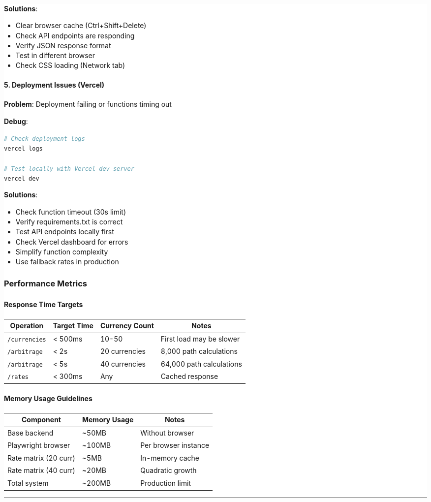 **Solutions**:
- Clear browser cache (Ctrl+Shift+Delete)
- Check API endpoints are responding
- Verify JSON response format
- Test in different browser
- Check CSS loading (Network tab)

#### 5. Deployment Issues (Vercel)

**Problem**: Deployment failing or functions timing out

**Debug**:
```bash
# Check deployment logs
vercel logs

# Test locally with Vercel dev server
vercel dev
```

**Solutions**:
- Check function timeout (30s limit)
- Verify requirements.txt is correct
- Test API endpoints locally first
- Check Vercel dashboard for errors
- Simplify function complexity
- Use fallback rates in production

### Performance Metrics

#### Response Time Targets

| Operation | Target Time | Currency Count | Notes |
|-----------|-------------|----------------|-------|
| `/currencies` | < 500ms | 10-50 | First load may be slower |
| `/arbitrage` | < 2s | 20 currencies | 8,000 path calculations |
| `/arbitrage` | < 5s | 40 currencies | 64,000 path calculations |
| `/rates` | < 300ms | Any | Cached response |

#### Memory Usage Guidelines

| Component | Memory Usage | Notes |
|-----------|--------------|-------|
| Base backend | ~50MB | Without browser |
| Playwright browser | ~100MB | Per browser instance |
| Rate matrix (20 curr) | ~5MB | In-memory cache |
| Rate matrix (40 curr) | ~20MB | Quadratic growth |
| Total system | ~200MB | Production limit |

---